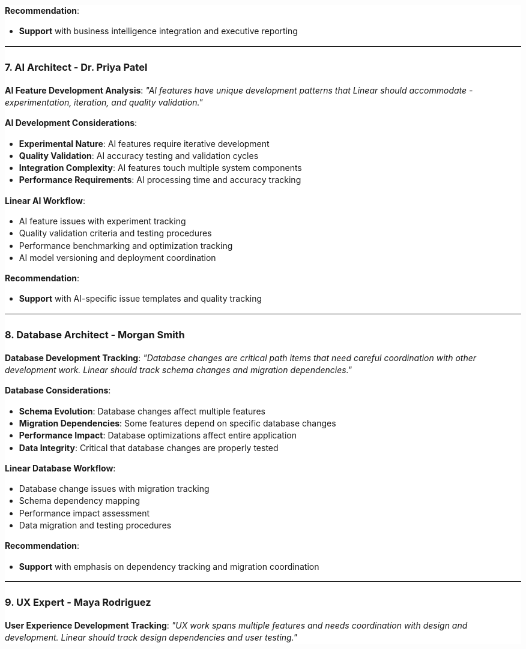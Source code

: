 **Recommendation**: 
- **Support** with business intelligence integration and executive reporting

---

### 7. AI Architect - Dr. Priya Patel

**AI Feature Development Analysis**:
*"AI features have unique development patterns that Linear should accommodate - experimentation, iteration, and quality validation."*

**AI Development Considerations**:
- **Experimental Nature**: AI features require iterative development
- **Quality Validation**: AI accuracy testing and validation cycles
- **Integration Complexity**: AI features touch multiple system components
- **Performance Requirements**: AI processing time and accuracy tracking

**Linear AI Workflow**:
- AI feature issues with experiment tracking
- Quality validation criteria and testing procedures
- Performance benchmarking and optimization tracking
- AI model versioning and deployment coordination

**Recommendation**: 
- **Support** with AI-specific issue templates and quality tracking

---

### 8. Database Architect - Morgan Smith

**Database Development Tracking**:
*"Database changes are critical path items that need careful coordination with other development work. Linear should track schema changes and migration dependencies."*

**Database Considerations**:
- **Schema Evolution**: Database changes affect multiple features
- **Migration Dependencies**: Some features depend on specific database changes
- **Performance Impact**: Database optimizations affect entire application
- **Data Integrity**: Critical that database changes are properly tested

**Linear Database Workflow**:
- Database change issues with migration tracking
- Schema dependency mapping
- Performance impact assessment
- Data migration and testing procedures

**Recommendation**: 
- **Support** with emphasis on dependency tracking and migration coordination

---

### 9. UX Expert - Maya Rodriguez

**User Experience Development Tracking**:
*"UX work spans multiple features and needs coordination with design and development. Linear should track design dependencies and user testing."*
